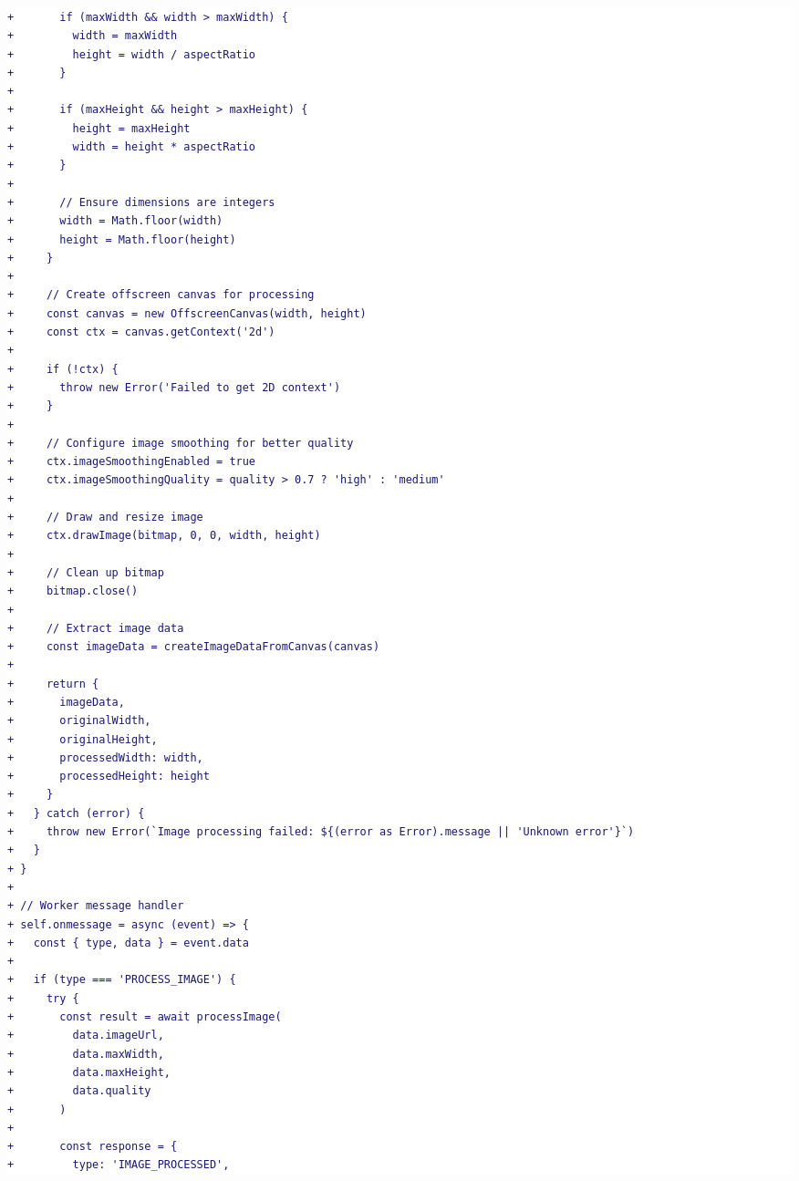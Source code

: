 ```diff
+       if (maxWidth && width > maxWidth) {
+         width = maxWidth
+         height = width / aspectRatio
+       }
+       
+       if (maxHeight && height > maxHeight) {
+         height = maxHeight
+         width = height * aspectRatio
+       }
+       
+       // Ensure dimensions are integers
+       width = Math.floor(width)
+       height = Math.floor(height)
+     }
+     
+     // Create offscreen canvas for processing
+     const canvas = new OffscreenCanvas(width, height)
+     const ctx = canvas.getContext('2d')
+     
+     if (!ctx) {
+       throw new Error('Failed to get 2D context')
+     }
+     
+     // Configure image smoothing for better quality
+     ctx.imageSmoothingEnabled = true
+     ctx.imageSmoothingQuality = quality > 0.7 ? 'high' : 'medium'
+     
+     // Draw and resize image
+     ctx.drawImage(bitmap, 0, 0, width, height)
+     
+     // Clean up bitmap
+     bitmap.close()
+     
+     // Extract image data
+     const imageData = createImageDataFromCanvas(canvas)
+     
+     return {
+       imageData,
+       originalWidth,
+       originalHeight,
+       processedWidth: width,
+       processedHeight: height
+     }
+   } catch (error) {
+     throw new Error(`Image processing failed: ${(error as Error).message || 'Unknown error'}`)
+   }
+ }
+ 
+ // Worker message handler
+ self.onmessage = async (event) => {
+   const { type, data } = event.data
+   
+   if (type === 'PROCESS_IMAGE') {
+     try {
+       const result = await processImage(
+         data.imageUrl,
+         data.maxWidth,
+         data.maxHeight,
+         data.quality
+       )
+       
+       const response = {
+         type: 'IMAGE_PROCESSED',
```